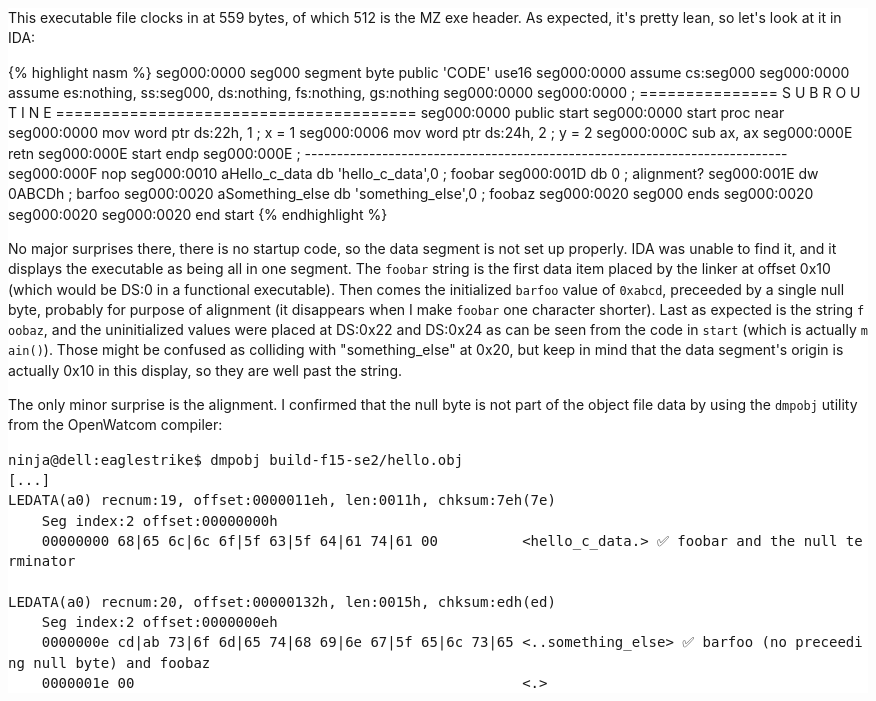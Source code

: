This executable file clocks in at 559 bytes, of which 512 is the MZ exe header. As expected, it's pretty lean, so let's look at it in IDA:

{% highlight nasm %}
seg000:0000 seg000          segment byte public 'CODE' use16
seg000:0000                 assume cs:seg000
seg000:0000                 assume es:nothing, ss:seg000, ds:nothing, fs:nothing, gs:nothing
seg000:0000
seg000:0000 ; =============== S U B R O U T I N E =======================================
seg000:0000                 public start
seg000:0000 start           proc near
seg000:0000                 mov     word ptr ds:22h, 1 ; x = 1
seg000:0006                 mov     word ptr ds:24h, 2 ; y = 2
seg000:000C                 sub     ax, ax
seg000:000E                 retn
seg000:000E start           endp
seg000:000E ; ---------------------------------------------------------------------------
seg000:000F                 nop
seg000:0010 aHello_c_data   db 'hello_c_data',0   ; foobar
seg000:001D                 db 0                  ; alignment?
seg000:001E                 dw 0ABCDh             ; barfoo
seg000:0020 aSomething_else db 'something_else',0 ; foobaz
seg000:0020 seg000          ends
seg000:0020
seg000:0020
seg000:0020                 end start
{% endhighlight %}

No major surprises there, there is no startup code, so the data segment is not set up properly. IDA was unable to find it, and it displays the executable as being all in one segment. The `foobar` string is the first data item placed by the linker at offset 0x10 (which would be DS:0 in a functional executable). Then comes the initialized `barfoo` value of `0xabcd`, preceeded by a single null byte, probably for purpose of alignment (it disappears when I make `foobar` one character shorter). Last as expected is the string `foobaz`, and the uninitialized values were placed at DS:0x22 and DS:0x24 as can be seen from the code in `start` (which is actually `main()`). Those might be confused as colliding with "something_else" at 0x20, but keep in mind that the data segment's origin is actually 0x10 in this display, so they are well past the string.

The only minor surprise is the alignment. I confirmed that the null byte is not part of the object file data by using the `dmpobj` utility from the OpenWatcom compiler:

<pre>
ninja@dell:eaglestrike$ dmpobj build-f15-se2/hello.obj
[...]
LEDATA(a0) recnum:19, offset:0000011eh, len:0011h, chksum:7eh(7e)
    Seg index:2 offset:00000000h
    00000000 68|65 6c|6c 6f|5f 63|5f 64|61 74|61 00          &lt;hello_c_data.&gt; ✅ foobar and the null terminator

LEDATA(a0) recnum:20, offset:00000132h, len:0015h, chksum:edh(ed)
    Seg index:2 offset:0000000eh
    0000000e cd|ab 73|6f 6d|65 74|68 69|6e 67|5f 65|6c 73|65 &lt;..something_else&gt; ✅ barfoo (no preceeding null byte) and foobaz
    0000001e 00                                              &lt;.&gt;
</pre>
